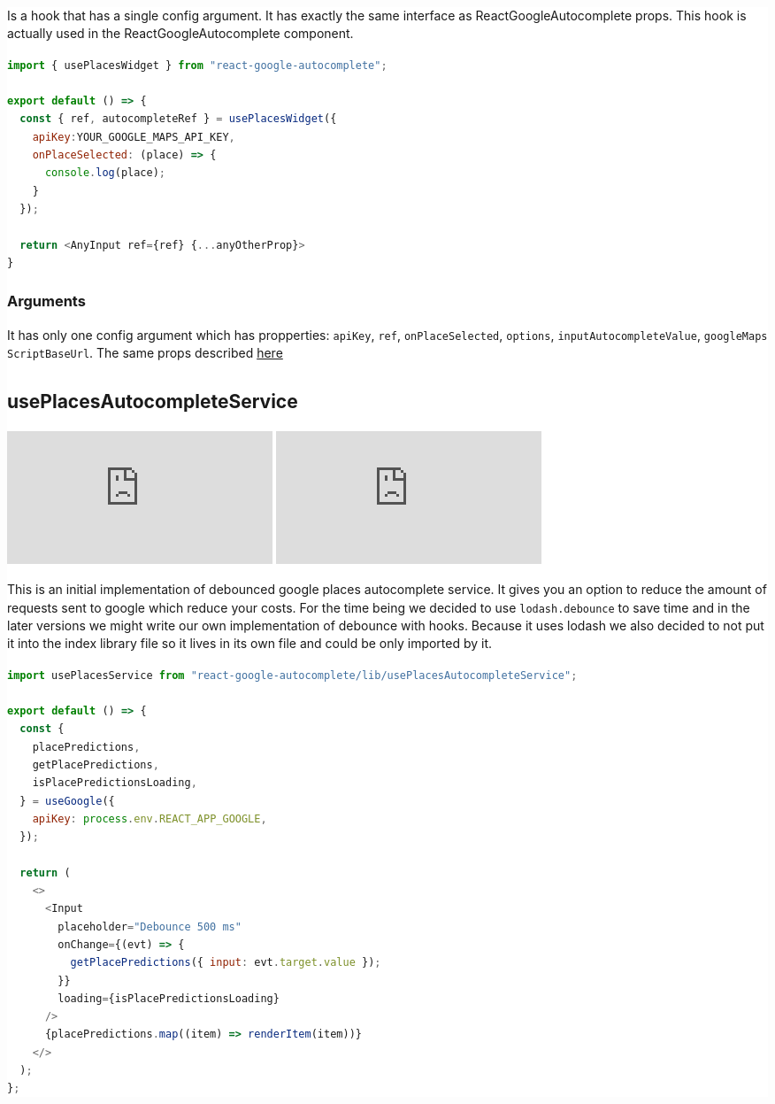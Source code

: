 Is a hook that has a single config argument. It has exactly the same interface as ReactGoogleAutocomplete props. This hook is actually used in the ReactGoogleAutocomplete component.

```js
import { usePlacesWidget } from "react-google-autocomplete";

export default () => {
  const { ref, autocompleteRef } = usePlacesWidget({
    apiKey:YOUR_GOOGLE_MAPS_API_KEY,
    onPlaceSelected: (place) => {
      console.log(place);
    }
  });

  return <AnyInput ref={ref} {...anyOtherProp}>
}
```

### Arguments

It has only one config argument which has propperties: `apiKey`, `ref`, `onPlaceSelected`, `options`, `inputAutocompleteValue`, `googleMapsScriptBaseUrl`. The same props described [here](#reactgoogleautocomplete)

## usePlacesAutocompleteService

![](https://img.badgesize.io/ErrorPro/react-google-autocomplete/master/lib/usePlacesAutocompleteService.js?compression=brotli&label=brotli)
![](https://img.badgesize.io/ErrorPro/react-google-autocomplete/master/lib/usePlacesAutocompleteService.js?compression=gzip&label=gzip)

This is an initial implementation of debounced google places autocomplete service. It gives you an option to reduce the amount of requests sent to google which reduce your costs. For the time being we decided to use `lodash.debounce` to save time and in the later versions we might write our own implementation of debounce with hooks. Because it uses lodash we also decided to not put it into the index library file so it lives in its own file and could be only imported by it.

```js
import usePlacesService from "react-google-autocomplete/lib/usePlacesAutocompleteService";

export default () => {
  const {
    placePredictions,
    getPlacePredictions,
    isPlacePredictionsLoading,
  } = useGoogle({
    apiKey: process.env.REACT_APP_GOOGLE,
  });

  return (
    <>
      <Input
        placeholder="Debounce 500 ms"
        onChange={(evt) => {
          getPlacePredictions({ input: evt.target.value });
        }}
        loading={isPlacePredictionsLoading}
      />
      {placePredictions.map((item) => renderItem(item))}
    </>
  );
};
```
